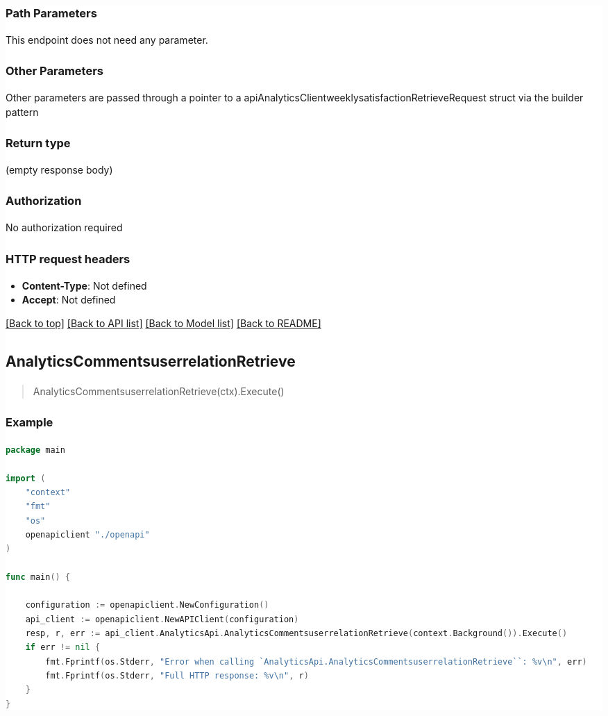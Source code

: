 ### Path Parameters

This endpoint does not need any parameter.

### Other Parameters

Other parameters are passed through a pointer to a apiAnalyticsClientweeklysatisfactionRetrieveRequest struct via the builder pattern


### Return type

 (empty response body)

### Authorization

No authorization required

### HTTP request headers

- **Content-Type**: Not defined
- **Accept**: Not defined

[[Back to top]](#) [[Back to API list]](../README.md#documentation-for-api-endpoints)
[[Back to Model list]](../README.md#documentation-for-models)
[[Back to README]](../README.md)


## AnalyticsCommentsuserrelationRetrieve

> AnalyticsCommentsuserrelationRetrieve(ctx).Execute()



### Example

```go
package main

import (
    "context"
    "fmt"
    "os"
    openapiclient "./openapi"
)

func main() {

    configuration := openapiclient.NewConfiguration()
    api_client := openapiclient.NewAPIClient(configuration)
    resp, r, err := api_client.AnalyticsApi.AnalyticsCommentsuserrelationRetrieve(context.Background()).Execute()
    if err != nil {
        fmt.Fprintf(os.Stderr, "Error when calling `AnalyticsApi.AnalyticsCommentsuserrelationRetrieve``: %v\n", err)
        fmt.Fprintf(os.Stderr, "Full HTTP response: %v\n", r)
    }
}
```
